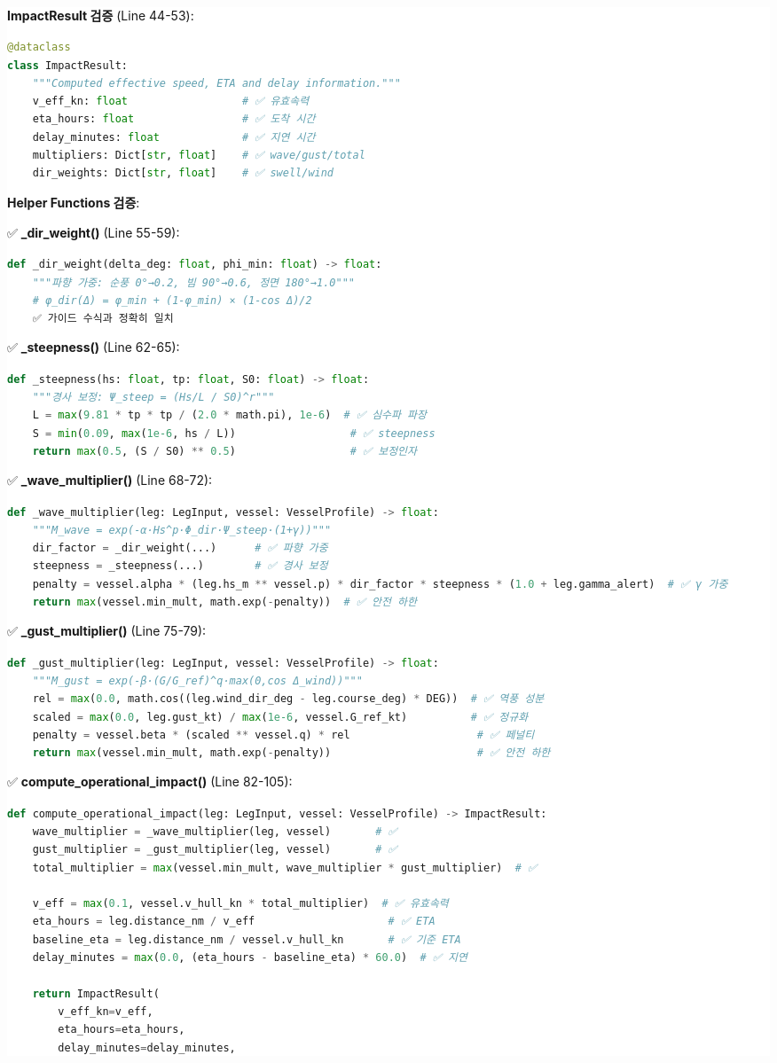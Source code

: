 **ImpactResult 검증** (Line 44-53):
```python
@dataclass
class ImpactResult:
    """Computed effective speed, ETA and delay information."""
    v_eff_kn: float                  # ✅ 유효속력
    eta_hours: float                 # ✅ 도착 시간
    delay_minutes: float             # ✅ 지연 시간
    multipliers: Dict[str, float]    # ✅ wave/gust/total
    dir_weights: Dict[str, float]    # ✅ swell/wind
```

**Helper Functions 검증**:

✅ **_dir_weight()** (Line 55-59):
```python
def _dir_weight(delta_deg: float, phi_min: float) -> float:
    """파향 가중: 순풍 0°→0.2, 빔 90°→0.6, 정면 180°→1.0"""
    # φ_dir(Δ) = φ_min + (1-φ_min) × (1-cos Δ)/2
    ✅ 가이드 수식과 정확히 일치
```

✅ **_steepness()** (Line 62-65):
```python
def _steepness(hs: float, tp: float, S0: float) -> float:
    """경사 보정: Ψ_steep = (Hs/L / S0)^r"""
    L = max(9.81 * tp * tp / (2.0 * math.pi), 1e-6)  # ✅ 심수파 파장
    S = min(0.09, max(1e-6, hs / L))                  # ✅ steepness
    return max(0.5, (S / S0) ** 0.5)                  # ✅ 보정인자
```

✅ **_wave_multiplier()** (Line 68-72):
```python
def _wave_multiplier(leg: LegInput, vessel: VesselProfile) -> float:
    """M_wave = exp(-α·Hs^p·Φ_dir·Ψ_steep·(1+γ))"""
    dir_factor = _dir_weight(...)      # ✅ 파향 가중
    steepness = _steepness(...)        # ✅ 경사 보정
    penalty = vessel.alpha * (leg.hs_m ** vessel.p) * dir_factor * steepness * (1.0 + leg.gamma_alert)  # ✅ γ 가중
    return max(vessel.min_mult, math.exp(-penalty))  # ✅ 안전 하한
```

✅ **_gust_multiplier()** (Line 75-79):
```python
def _gust_multiplier(leg: LegInput, vessel: VesselProfile) -> float:
    """M_gust = exp(-β·(G/G_ref)^q·max(0,cos Δ_wind))"""
    rel = max(0.0, math.cos((leg.wind_dir_deg - leg.course_deg) * DEG))  # ✅ 역풍 성분
    scaled = max(0.0, leg.gust_kt) / max(1e-6, vessel.G_ref_kt)          # ✅ 정규화
    penalty = vessel.beta * (scaled ** vessel.q) * rel                    # ✅ 페널티
    return max(vessel.min_mult, math.exp(-penalty))                       # ✅ 안전 하한
```

✅ **compute_operational_impact()** (Line 82-105):
```python
def compute_operational_impact(leg: LegInput, vessel: VesselProfile) -> ImpactResult:
    wave_multiplier = _wave_multiplier(leg, vessel)       # ✅
    gust_multiplier = _gust_multiplier(leg, vessel)       # ✅
    total_multiplier = max(vessel.min_mult, wave_multiplier * gust_multiplier)  # ✅
    
    v_eff = max(0.1, vessel.v_hull_kn * total_multiplier)  # ✅ 유효속력
    eta_hours = leg.distance_nm / v_eff                     # ✅ ETA
    baseline_eta = leg.distance_nm / vessel.v_hull_kn       # ✅ 기준 ETA
    delay_minutes = max(0.0, (eta_hours - baseline_eta) * 60.0)  # ✅ 지연
    
    return ImpactResult(
        v_eff_kn=v_eff,
        eta_hours=eta_hours,
        delay_minutes=delay_minutes,
```